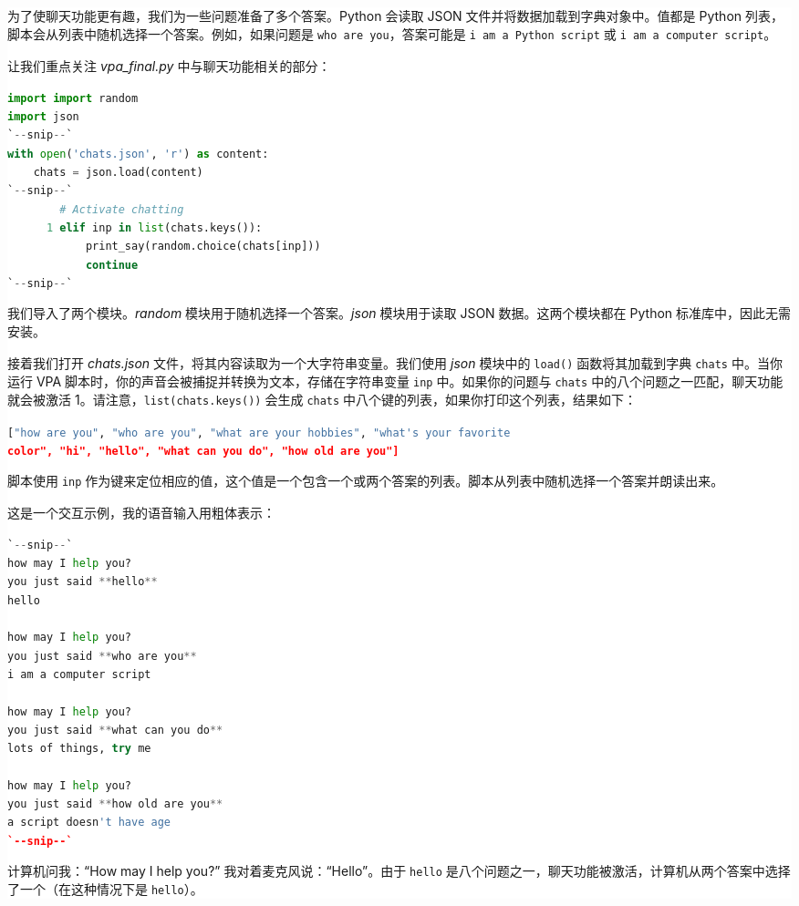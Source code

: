 为了使聊天功能更有趣，我们为一些问题准备了多个答案。Python 会读取 JSON 文件并将数据加载到字典对象中。值都是 Python 列表，脚本会从列表中随机选择一个答案。例如，如果问题是 `who are you`，答案可能是 `i am a Python script` 或 `i am a computer script`。

让我们重点关注 *vpa_final.py* 中与聊天功能相关的部分：

```py
import import random
import json
`--snip--`
with open('chats.json', 'r') as content:
    chats = json.load(content)
`--snip--`
        # Activate chatting 
      1 elif inp in list(chats.keys()):
            print_say(random.choice(chats[inp]))
            continue
`--snip--`
```

我们导入了两个模块。*random* 模块用于随机选择一个答案。*json* 模块用于读取 JSON 数据。这两个模块都在 Python 标准库中，因此无需安装。

接着我们打开 *chats.json* 文件，将其内容读取为一个大字符串变量。我们使用 *json* 模块中的 `load()` 函数将其加载到字典 `chats` 中。当你运行 VPA 脚本时，你的声音会被捕捉并转换为文本，存储在字符串变量 `inp` 中。如果你的问题与 `chats` 中的八个问题之一匹配，聊天功能就会被激活 1。请注意，`list(chats.keys())` 会生成 `chats` 中八个键的列表，如果你打印这个列表，结果如下：

```py
["how are you", "who are you", "what are your hobbies", "what's your favorite 
color", "hi", "hello", "what can you do", "how old are you"] 
```

脚本使用 `inp` 作为键来定位相应的值，这个值是一个包含一个或两个答案的列表。脚本从列表中随机选择一个答案并朗读出来。

这是一个交互示例，我的语音输入用粗体表示：

```py
`--snip--`
how may I help you?
you just said **hello**
hello

how may I help you?
you just said **who are you**
i am a computer script

how may I help you?
you just said **what can you do**
lots of things, try me

how may I help you?
you just said **how old are you**
a script doesn't have age
`--snip--`
```

计算机问我：“How may I help you?” 我对着麦克风说：“Hello”。由于 `hello` 是八个问题之一，聊天功能被激活，计算机从两个答案中选择了一个（在这种情况下是 `hello`）。
